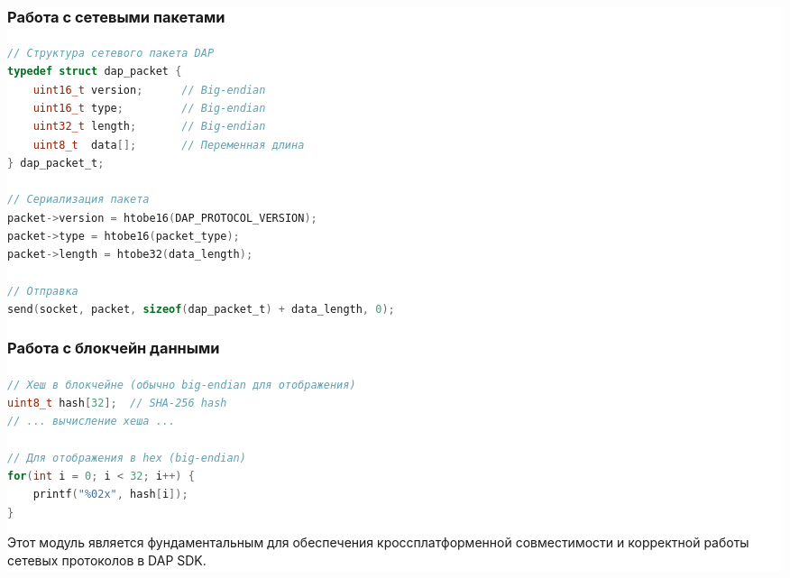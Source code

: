 ### Работа с сетевыми пакетами

```c
// Структура сетевого пакета DAP
typedef struct dap_packet {
    uint16_t version;      // Big-endian
    uint16_t type;         // Big-endian
    uint32_t length;       // Big-endian
    uint8_t  data[];       // Переменная длина
} dap_packet_t;

// Сериализация пакета
packet->version = htobe16(DAP_PROTOCOL_VERSION);
packet->type = htobe16(packet_type);
packet->length = htobe32(data_length);

// Отправка
send(socket, packet, sizeof(dap_packet_t) + data_length, 0);
```

### Работа с блокчейн данными

```c
// Хеш в блокчейне (обычно big-endian для отображения)
uint8_t hash[32];  // SHA-256 hash
// ... вычисление хеша ...

// Для отображения в hex (big-endian)
for(int i = 0; i < 32; i++) {
    printf("%02x", hash[i]);
}
```

Этот модуль является фундаментальным для обеспечения кроссплатформенной совместимости и корректной работы сетевых протоколов в DAP SDK.

